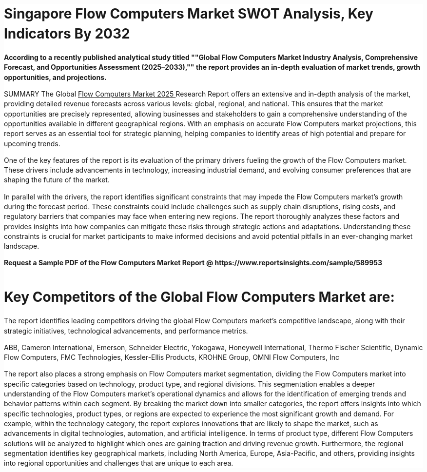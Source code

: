 # Singapore Flow Computers Market SWOT Analysis, Key Indicators By 2032

<strong>According to a recently published analytical study titled ""Global Flow Computers Market Industry Analysis, Comprehensive Forecast, and Opportunities Assessment (2025–2033),"" the report provides an in-depth evaluation of market trends, growth opportunities, and projections.</strong>

SUMMARY The Global <a href=https://www.reportsinsights.com/sample/589953>Flow Computers Market 2025 </a> Research Report offers an extensive and in-depth analysis of the market, providing detailed revenue forecasts across various levels: global, regional, and national. This ensures that the market opportunities are precisely represented, allowing businesses and stakeholders to gain a comprehensive understanding of the opportunities available in different geographical regions. With an emphasis on accurate Flow Computers market projections, this report serves as an essential tool for strategic planning, helping companies to identify areas of high potential and prepare for upcoming trends.

One of the key features of the report is its evaluation of the primary drivers fueling the growth of the Flow Computers market. These drivers include advancements in technology, increasing industrial demand, and evolving consumer preferences that are shaping the future of the market. 

In parallel with the drivers, the report identifies significant constraints that may impede the Flow Computers market’s growth during the forecast period. These constraints could include challenges such as supply chain disruptions, rising costs, and regulatory barriers that companies may face when entering new regions. The report thoroughly analyzes these factors and provides insights into how companies can mitigate these risks through strategic actions and adaptations. Understanding these constraints is crucial for market participants to make informed decisions and avoid potential pitfalls in an ever-changing market landscape.

<strong>Request a Sample PDF of the Flow Computers Market Report </strong><strong>@<a href=https://www.reportsinsights.com/sample/589953> https://www.reportsinsights.com/sample/589953</a></strong></font>

# <strong>Key Competitors of the Global Flow Computers Market are:</strong>

The report identifies leading competitors driving the global Flow Computers market’s competitive landscape, along with their strategic initiatives, technological advancements, and performance metrics.

ABB, Cameron International, Emerson, Schneider Electric, Yokogawa, Honeywell International, Thermo Fischer Scientific, Dynamic Flow Computers, FMC Technologies, Kessler-Ellis Products, KROHNE Group, OMNI Flow Computers, Inc

The report also places a strong emphasis on Flow Computers market segmentation, dividing the Flow Computers market into specific categories based on technology, product type, and regional divisions. This segmentation enables a deeper understanding of the Flow Computers market’s operational dynamics and allows for the identification of emerging trends and behavior patterns within each segment. By breaking the market down into smaller categories, the report offers insights into which specific technologies, product types, or regions are expected to experience the most significant growth and demand. For example, within the technology category, the report explores innovations that are likely to shape the market, such as advancements in digital technologies, automation, and artificial intelligence. In terms of product type, different Flow Computers solutions will be analyzed to highlight which ones are gaining traction and driving revenue growth. Furthermore, the regional segmentation identifies key geographical markets, including North America, Europe, Asia-Pacific, and others, providing insights into regional opportunities and challenges that are unique to each area.
